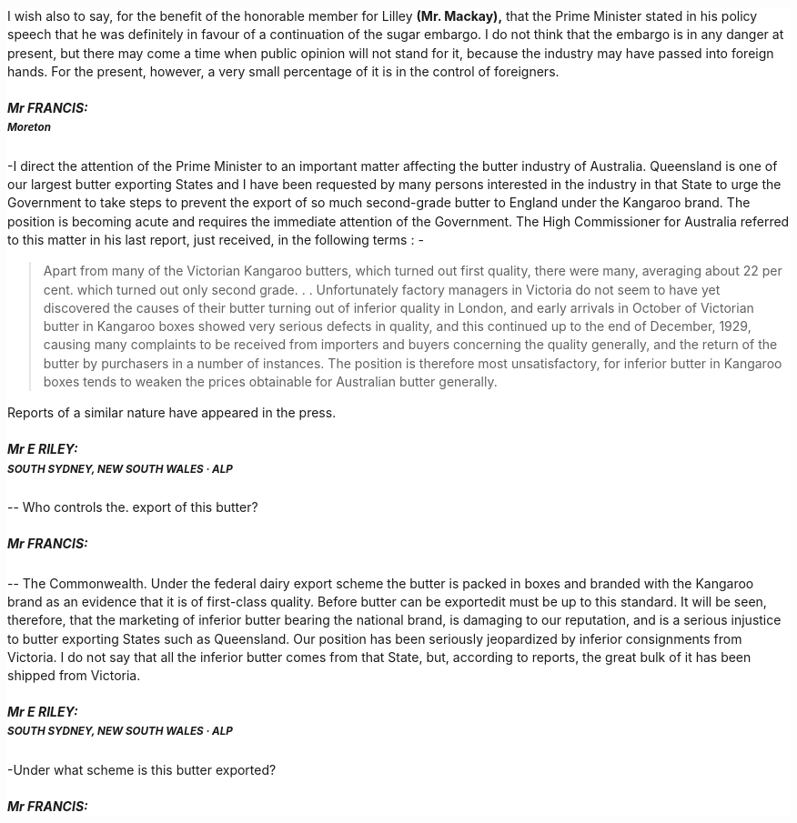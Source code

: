 I wish also to say, for the benefit of the honorable member for Lilley  **(Mr. Mackay),**  that the Prime Minister stated in his policy speech that he was definitely in favour of a continuation of the sugar embargo. I do not think that the embargo is in any danger at present, but there may come a time when public opinion will not stand for it, because the industry may have passed into foreign hands. For the present, however, a very small percentage of it is in the control of foreigners. 

##### Mr FRANCIS:<br><small class="text-muted">Moreton</small>

-I direct the attention of the Prime Minister to an important matter affecting the butter industry of Australia. Queensland is one of our largest butter exporting States and I have been requested by many persons interested in the industry in that State to urge the Government to take steps to prevent the export of so much second-grade butter to England under the Kangaroo brand. The position is becoming acute and requires the immediate attention of the Government. The High Commissioner for Australia referred to this matter in his last report, just received, in the following terms :  - 

  >Apart from many of the Victorian Kangaroo butters, which turned out first quality, there were many, averaging about 22 per cent. which turned out only second grade. . . Unfortunately factory managers in Victoria do not seem to have yet discovered the causes of their butter turning out of inferior quality in London, and early arrivals in October of Victorian butter in Kangaroo boxes showed very serious defects in quality, and this continued up to the end of December, 1929, causing many complaints to be received from importers and buyers concerning the quality generally, and the return of the butter by purchasers in a number of instances. The position is therefore most unsatisfactory, for inferior butter in Kangaroo boxes tends to weaken the prices obtainable for Australian butter generally. 

Reports of a similar nature have appeared in the press. 

##### Mr E RILEY:<br><small class="text-muted">SOUTH SYDNEY, NEW SOUTH WALES &middot; ALP</small>

--  Who controls the. export of this butter? 

##### Mr FRANCIS:

-- The Commonwealth. Under the federal dairy export scheme the butter is packed in boxes and branded with the Kangaroo brand as an evidence that it is of first-class quality. Before butter can be exportedit must be up to this standard. It will be seen, therefore, that the marketing of inferior butter bearing the national brand, is damaging to our reputation, and is a serious injustice to butter exporting States such as Queensland. Our position has been seriously jeopardized by inferior consignments from Victoria.  I  do not say that all the inferior butter comes from that State, but, according to reports, the great bulk of it has been shipped from Victoria. 

##### Mr E RILEY:<br><small class="text-muted">SOUTH SYDNEY, NEW SOUTH WALES &middot; ALP</small>

-Under what scheme is this butter exported? 

##### Mr FRANCIS:

